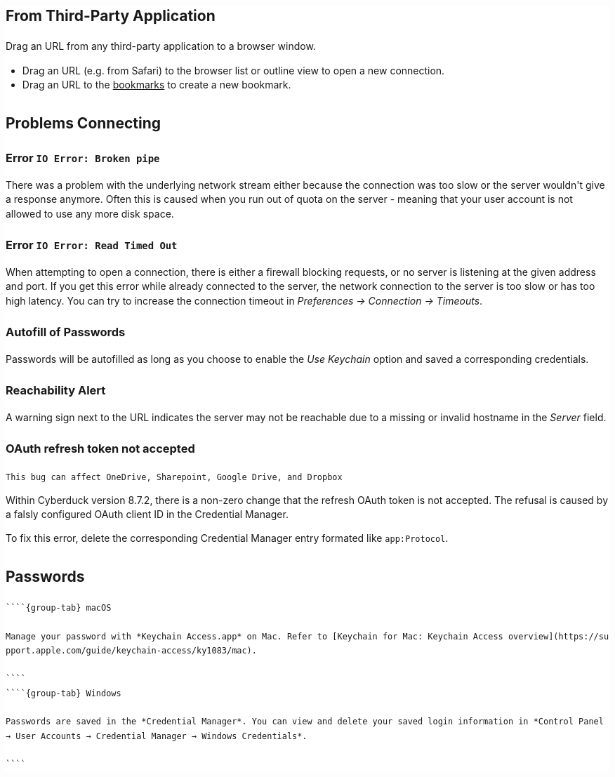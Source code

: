 ## From Third-Party Application

Drag an URL from any third-party application to a browser window.

- Drag an URL (e.g. from Safari) to the browser list or outline view to open a new connection.
- Drag an URL to the [bookmarks](bookmarks.md) to create a new bookmark.

## Problems Connecting

### Error `IO Error: Broken pipe`

There was a problem with the underlying network stream either because the connection was too slow or the server wouldn't give a response anymore. Often this is caused when you run out of quota on the server - meaning that your user account is not allowed to use any more disk space.

### Error `IO Error: Read Timed Out`

When attempting to open a connection, there is either a firewall blocking requests, or no server is listening at the given address and port. If you get this error while already connected to the server, the network connection to the server is too slow or has too high latency. You can try to increase the connection timeout in *Preferences → Connection → Timeouts*.

### Autofill of Passwords

Passwords will be autofilled as long as you choose to enable the _Use Keychain_ option and saved a corresponding credentials.

### Reachability Alert

A warning sign next to the URL indicates the server may not be reachable due to a missing or invalid hostname in the _Server_ field.

### OAuth refresh token not accepted

```{note}
This bug can affect OneDrive, Sharepoint, Google Drive, and Dropbox
```

Within Cyberduck version 8.7.2, there is a non-zero change that the refresh OAuth token is not accepted. The refusal is caused by a falsly configured OAuth client ID in the Credential Manager.

To fix this error, delete the corresponding Credential Manager entry formated like `app:Protocol`.

## Passwords

`````{tabs}
````{group-tab} macOS

Manage your password with *Keychain Access.app* on Mac. Refer to [Keychain for Mac: Keychain Access overview](https://support.apple.com/guide/keychain-access/ky1083/mac).

````
````{group-tab} Windows

Passwords are saved in the *Credential Manager*. You can view and delete your saved login information in *Control Panel → User Accounts → Credential Manager → Windows Credentials*.

````
`````
